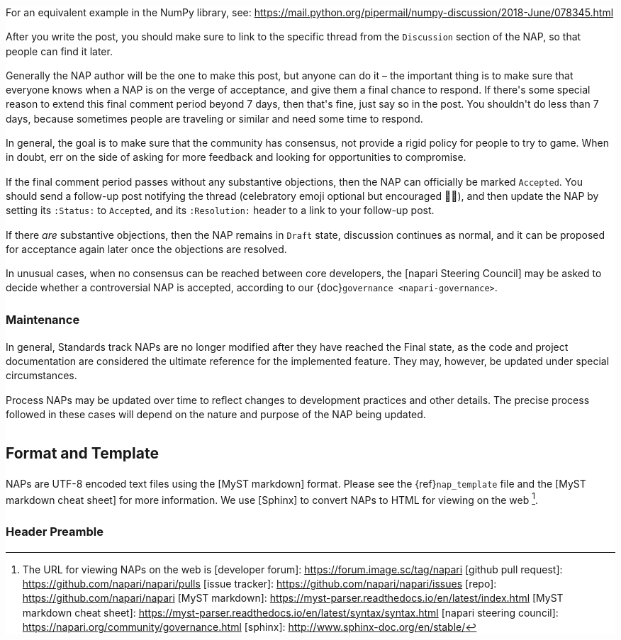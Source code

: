 For an equivalent example in the NumPy library, see: <https://mail.python.org/pipermail/numpy-discussion/2018-June/078345.html>

After you write the post, you should make sure to link to the specific
thread from the `Discussion` section of the NAP, so that people can
find it later.

Generally the NAP author will be the one to make this post, but
anyone can do it – the important thing is to make sure that everyone
knows when a NAP is on the verge of acceptance, and give them a final
chance to respond. If there's some special reason to extend this final
comment period beyond 7 days, then that's fine, just say so in the
post. You shouldn't do less than 7 days, because sometimes people are
traveling or similar and need some time to respond.

In general, the goal is to make sure that the community has consensus,
not provide a rigid policy for people to try to game. When in doubt,
err on the side of asking for more feedback and looking for
opportunities to compromise.

If the final comment period passes without any substantive objections,
then the NAP can officially be marked `Accepted`. You should send a
follow-up post notifying the thread (celebratory emoji optional but
encouraged 🎉✨), and then update the NAP by setting its `:Status:`
to `Accepted`, and its `:Resolution:` header to a link to your
follow-up post.

If there *are* substantive objections, then the NAP remains in
`Draft` state, discussion continues as normal, and it can be
proposed for acceptance again later once the objections are resolved.

In unusual cases, when no consensus can be reached between core developers,
the [napari Steering Council] may be asked to decide whether a
controversial NAP is accepted, according to our
{doc}`governance <napari-governance>`.

### Maintenance

In general, Standards track NAPs are no longer modified after they have
reached the Final state, as the code and project documentation are
considered the ultimate reference for the implemented feature. They may,
however, be updated under special circumstances.

Process NAPs may be updated over time to reflect changes
to development practices and other details. The precise process followed in
these cases will depend on the nature and purpose of the NAP being updated.

## Format and Template

NAPs are UTF-8 encoded text files using the [MyST markdown] format.  Please
see the {ref}`nap_template` file and the [MyST markdown cheat sheet] for
more information.  We use [Sphinx] to convert NAPs to HTML for viewing on
the web [^id4].

### Header Preamble


[^id3]: This historical record is available by the normal git commands
[^id4]: The URL for viewing NAPs on the web is
[developer forum]: https://forum.image.sc/tag/napari
[github pull request]: https://github.com/napari/napari/pulls
[issue tracker]: https://github.com/napari/napari/issues
[repo]: https://github.com/napari/napari
[MyST markdown]: https://myst-parser.readthedocs.io/en/latest/index.html
[MyST markdown cheat sheet]: https://myst-parser.readthedocs.io/en/latest/syntax/syntax.html
[napari steering council]: https://napari.org/community/governance.html
[sphinx]: http://www.sphinx-doc.org/en/stable/